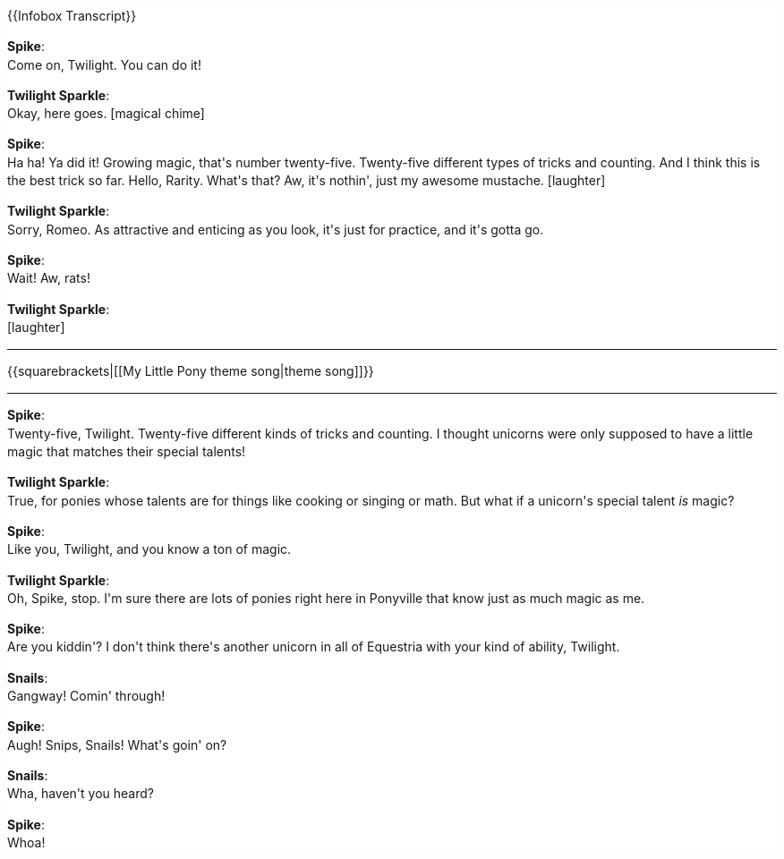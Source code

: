{{Infobox Transcript}}

**Spike**:  
Come on, Twilight. You can do it!

**Twilight Sparkle**:  
Okay, here goes.
[magical chime]

**Spike**:  
Ha ha! Ya did it! Growing magic, that's number twenty-five. Twenty-five different types of tricks and counting. And I think this is the best trick so far. Hello, Rarity. What's that? Aw, it's nothin', just my awesome mustache. [laughter]

**Twilight Sparkle**:  
Sorry, Romeo. As attractive and enticing as you look, it's just for practice, and it's gotta go.

**Spike**:  
Wait! Aw, rats!

**Twilight Sparkle**:  
[laughter]

***

{{squarebrackets|[[My Little Pony theme song|theme song]]}}

***

**Spike**:  
Twenty-five, Twilight. Twenty-five different kinds of tricks and counting. I thought unicorns were only supposed to have a little magic that matches their special talents!

**Twilight Sparkle**:  
True, for ponies whose talents are for things like cooking or singing or math. But what if a unicorn's special talent *is* magic?

**Spike**:  
Like you, Twilight, and you know a ton of magic.

**Twilight Sparkle**:  
Oh, Spike, stop. I'm sure there are lots of ponies right here in Ponyville that know just as much magic as me.

**Spike**:  
Are you kiddin'? I don't think there's another unicorn in all of Equestria with your kind of ability, Twilight.

**Snails**:  
Gangway! Comin' through!

**Spike**:  
Augh! Snips, Snails! What's goin' on?

**Snails**:  
Wha, haven't you heard?

**Spike**:  
Whoa!
